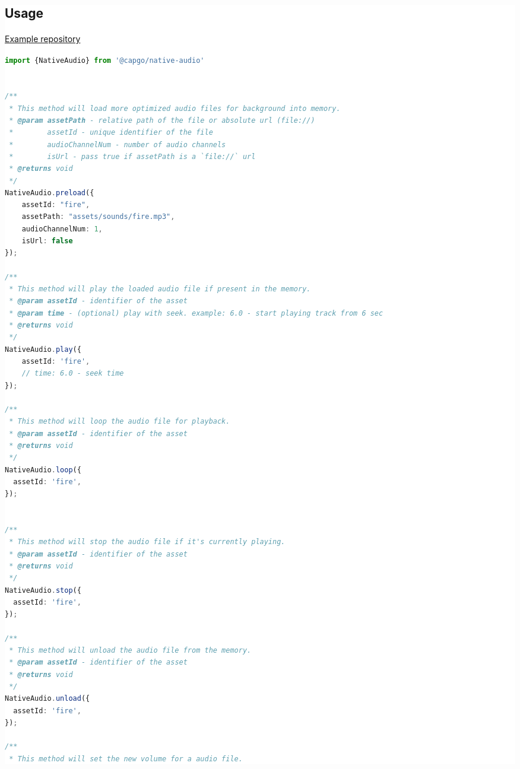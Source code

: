 ## Usage

[Example repository](https://github.com/bazuka5801/native-audio-example)

```typescript
import {NativeAudio} from '@capgo/native-audio'


/**
 * This method will load more optimized audio files for background into memory.
 * @param assetPath - relative path of the file or absolute url (file://)
 *        assetId - unique identifier of the file
 *        audioChannelNum - number of audio channels
 *        isUrl - pass true if assetPath is a `file://` url
 * @returns void
 */
NativeAudio.preload({
    assetId: "fire",
    assetPath: "assets/sounds/fire.mp3",
    audioChannelNum: 1,
    isUrl: false
});

/**
 * This method will play the loaded audio file if present in the memory.
 * @param assetId - identifier of the asset
 * @param time - (optional) play with seek. example: 6.0 - start playing track from 6 sec
 * @returns void
 */
NativeAudio.play({
    assetId: 'fire',
    // time: 6.0 - seek time
});

/**
 * This method will loop the audio file for playback.
 * @param assetId - identifier of the asset
 * @returns void
 */
NativeAudio.loop({
  assetId: 'fire',
});


/**
 * This method will stop the audio file if it's currently playing.
 * @param assetId - identifier of the asset
 * @returns void
 */
NativeAudio.stop({
  assetId: 'fire',
});

/**
 * This method will unload the audio file from the memory.
 * @param assetId - identifier of the asset
 * @returns void
 */
NativeAudio.unload({
  assetId: 'fire',
});

/**
 * This method will set the new volume for a audio file.
```